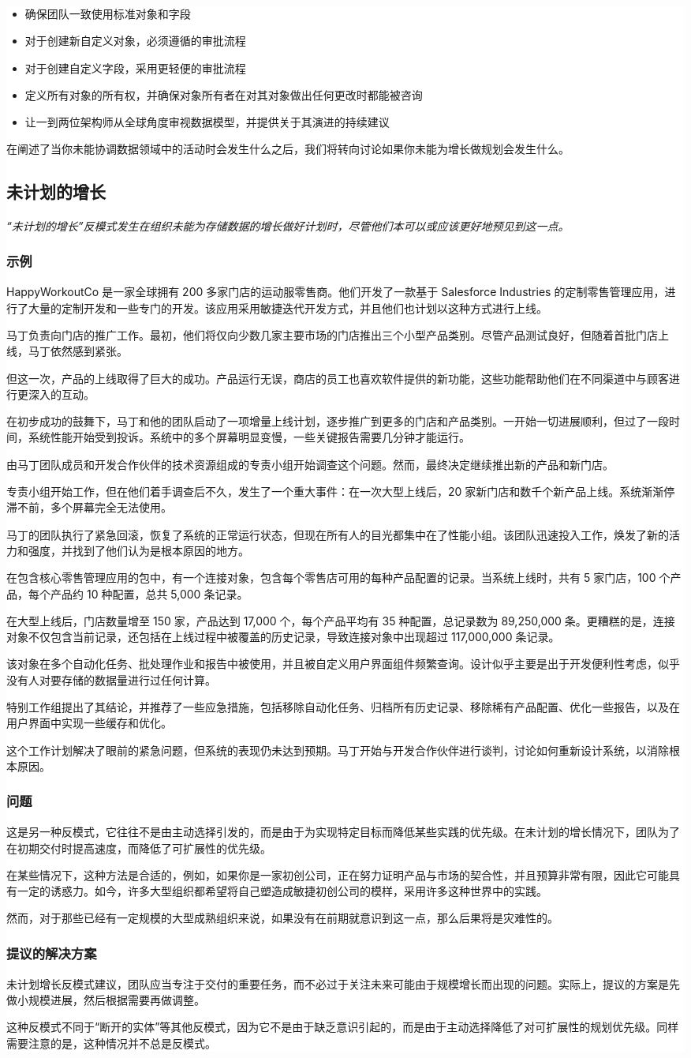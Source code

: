 +   确保团队一致使用标准对象和字段

+   对于创建新自定义对象，必须遵循的审批流程

+   对于创建自定义字段，采用更轻便的审批流程

+   定义所有对象的所有权，并确保对象所有者在对其对象做出任何更改时都能被咨询

+   让一到两位架构师从全球角度审视数据模型，并提供关于其演进的持续建议

在阐述了当你未能协调数据领域中的活动时会发生什么之后，我们将转向讨论如果你未能为增长做规划会发生什么。

## 未计划的增长

*“未计划的增长”反模式发生在组织未能为存储数据的增长做好计划时，尽管他们本可以或应该更好地预见到这一点。*

### 示例

HappyWorkoutCo 是一家全球拥有 200 多家门店的运动服零售商。他们开发了一款基于 Salesforce Industries 的定制零售管理应用，进行了大量的定制开发和一些专门的开发。该应用采用敏捷迭代开发方式，并且他们也计划以这种方式进行上线。

马丁负责向门店的推广工作。最初，他们将仅向少数几家主要市场的门店推出三个小型产品类别。尽管产品测试良好，但随着首批门店上线，马丁依然感到紧张。

但这一次，产品的上线取得了巨大的成功。产品运行无误，商店的员工也喜欢软件提供的新功能，这些功能帮助他们在不同渠道中与顾客进行更深入的互动。

在初步成功的鼓舞下，马丁和他的团队启动了一项增量上线计划，逐步推广到更多的门店和产品类别。一开始一切进展顺利，但过了一段时间，系统性能开始受到投诉。系统中的多个屏幕明显变慢，一些关键报告需要几分钟才能运行。

由马丁团队成员和开发合作伙伴的技术资源组成的专责小组开始调查这个问题。然而，最终决定继续推出新的产品和新门店。

专责小组开始工作，但在他们着手调查后不久，发生了一个重大事件：在一次大型上线后，20 家新门店和数千个新产品上线。系统渐渐停滞不前，多个屏幕完全无法使用。

马丁的团队执行了紧急回滚，恢复了系统的正常运行状态，但现在所有人的目光都集中在了性能小组。该团队迅速投入工作，焕发了新的活力和强度，并找到了他们认为是根本原因的地方。

在包含核心零售管理应用的包中，有一个连接对象，包含每个零售店可用的每种产品配置的记录。当系统上线时，共有 5 家门店，100 个产品，每个产品约 10 种配置，总共 5,000 条记录。

在大型上线后，门店数量增至 150 家，产品达到 17,000 个，每个产品平均有 35 种配置，总记录数为 89,250,000 条。更糟糕的是，连接对象不仅包含当前记录，还包括在上线过程中被覆盖的历史记录，导致连接对象中出现超过 117,000,000 条记录。

该对象在多个自动化任务、批处理作业和报告中被使用，并且被自定义用户界面组件频繁查询。设计似乎主要是出于开发便利性考虑，似乎没有人对要存储的数据量进行过任何计算。

特别工作组提出了其结论，并推荐了一些应急措施，包括移除自动化任务、归档所有历史记录、移除稀有产品配置、优化一些报告，以及在用户界面中实现一些缓存和优化。

这个工作计划解决了眼前的紧急问题，但系统的表现仍未达到预期。马丁开始与开发合作伙伴进行谈判，讨论如何重新设计系统，以消除根本原因。

### 问题

这是另一种反模式，它往往不是由主动选择引发的，而是由于为实现特定目标而降低某些实践的优先级。在未计划的增长情况下，团队为了在初期交付时提高速度，而降低了可扩展性的优先级。

在某些情况下，这种方法是合适的，例如，如果你是一家初创公司，正在努力证明产品与市场的契合性，并且预算非常有限，因此它可能具有一定的诱惑力。如今，许多大型组织都希望将自己塑造成敏捷初创公司的模样，采用许多这种世界中的实践。

然而，对于那些已经有一定规模的大型成熟组织来说，如果没有在前期就意识到这一点，那么后果将是灾难性的。

### 提议的解决方案

未计划增长反模式建议，团队应当专注于交付的重要任务，而不必过于关注未来可能由于规模增长而出现的问题。实际上，提议的方案是先做小规模进展，然后根据需要再做调整。

这种反模式不同于“断开的实体”等其他反模式，因为它不是由于缺乏意识引起的，而是由于主动选择降低了对可扩展性的规划优先级。同样需要注意的是，这种情况并不总是反模式。
